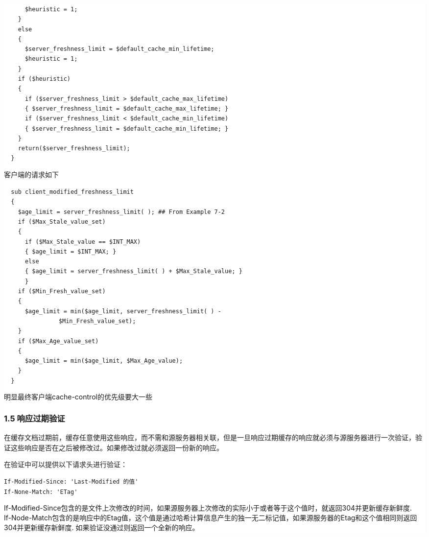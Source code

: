 ```
      $heuristic = 1;
    }
    else
    {
      $server_freshness_limit = $default_cache_min_lifetime;
      $heuristic = 1;
    }
    if ($heuristic)
    {
      if ($server_freshness_limit > $default_cache_max_lifetime)
      { $server_freshness_limit = $default_cache_max_lifetime; }
      if ($server_freshness_limit < $default_cache_min_lifetime)
      { $server_freshness_limit = $default_cache_min_lifetime; }
    }
    return($server_freshness_limit);
  }
```
客户端的请求如下
```
  sub client_modified_freshness_limit
  {
    $age_limit = server_freshness_limit( ); ## From Example 7-2
    if ($Max_Stale_value_set)
    {
      if ($Max_Stale_value == $INT_MAX)
      { $age_limit = $INT_MAX; }
      else
      { $age_limit = server_freshness_limit( ) + $Max_Stale_value; }
      }
    if ($Min_Fresh_value_set)
    {
      $age_limit = min($age_limit, server_freshness_limit( ) -
    　　　　　　　$Min_Fresh_value_set);
    }
    if ($Max_Age_value_set)
    {
      $age_limit = min($age_limit, $Max_Age_value);
    }
  }
```
明显最终客户端cache-control的优先级要大一些

### 1.5 响应过期验证
在缓存文档过期前，缓存任意使用这些响应，而不需和源服务器相关联，但是一旦响应过期缓存的响应就必须与源服务器进行一次验证，验证这些响应是否在之后被修改过。如果修改过就必须返回一份新的响应。  

在验证中可以提供以下请求头进行验证：
```
If-Modified-Since: 'Last-Modified 的值'
If-None-Match: 'ETag'
```
If-Modified-Since包含的是文件上次修改的时间，如果源服务器上次修改的实际小于或者等于这个值时，就返回304并更新缓存新鲜度.  
If-Node-Match包含的是响应中的Etag值，这个值是通过哈希计算信息产生的独一无二标记值，如果源服务器的Etag和这个值相同则返回304并更新缓存新鲜度.
如果验证没通过则返回一个全新的响应。

